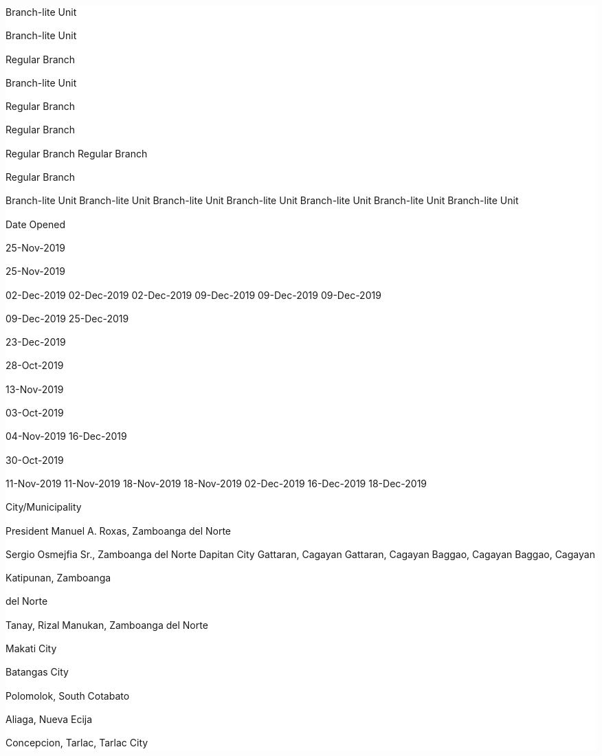 Branch-lite Unit

Branch-lite Unit

Regular Branch

Branch-lite Unit

Regular Branch

Regular Branch

Regular Branch Regular Branch

Regular Branch

Branch-lite Unit Branch-lite Unit Branch-lite Unit Branch-lite Unit Branch-lite Unit Branch-lite Unit Branch-lite Unit

Date Opened

25-Nov-2019

25-Nov-2019

02-Dec-2019 02-Dec-2019 02-Dec-2019 09-Dec-2019 09-Dec-2019 09-Dec-2019

09-Dec-2019 25-Dec-2019

23-Dec-2019

28-Oct-2019

13-Nov-2019

03-Oct-2019

04-Nov-2019 16-Dec-2019

30-Oct-2019

11-Nov-2019 11-Nov-2019 18-Nov-2019 18-Nov-2019 02-Dec-2019 16-Dec-2019 18-Dec-2019

City/Municipality

President Manuel A. Roxas, Zamboanga del Norte

Sergio Osmejfia Sr., Zamboanga del Norte Dapitan City Gattaran, Cagayan Gattaran, Cagayan Baggao, Cagayan Baggao, Cagayan

Katipunan, Zamboanga

del Norte

Tanay, Rizal Manukan, Zamboanga del Norte

Makati City

Batangas City

Polomolok, South Cotabato

Aliaga, Nueva Ecija

Concepcion, Tarlac, Tarlac City
